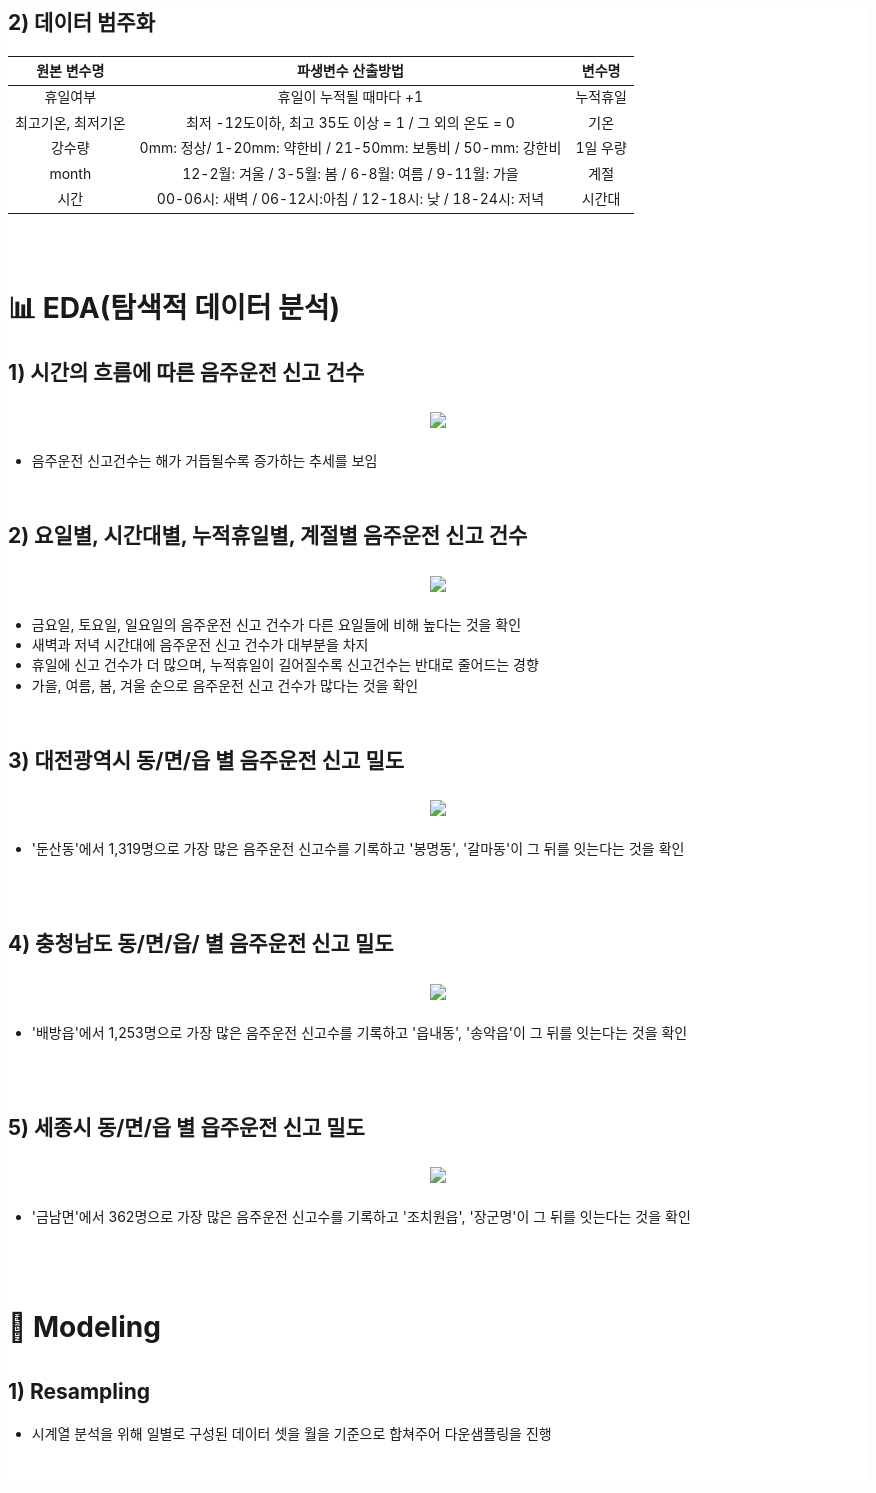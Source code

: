 ## 2) 데이터 범주화 
|원본 변수명|파생변수 산출방법|변수명|
|:------:|:------:|:------:|
|휴일여부|휴일이 누적될 때마다 +1|누적휴일|
|최고기온, 최저기온|최저 -12도이하, 최고 35도 이상 = 1 / 그 외의 온도 = 0|기온|
|강수량|0mm: 정상/ 1-20mm: 약한비 / 21-50mm: 보통비 / 50-mm: 강한비|1일 우량|
|month|12-2월: 겨울 / 3-5월: 봄 / 6-8월: 여름 / 9-11월: 가을|계절|
|시간|00-06시: 새벽 / 06-12시:아침 / 12-18시: 낮 / 18-24시: 저녁|시간대|<br><br>
<br>

# 📊 EDA(탐색적 데이터 분석)
## 1) 시간의 흐름에 따른 음주운전 신고 건수
<h3 align="center"><img src="https://github.com/LHG-Git/project/assets/100845169/9163e507-a280-4468-86a8-7e2f76e87124"></h3>

* 음주운전 신고건수는 해가 거듭될수록 증가하는 추세를 보임<br><br>

## 2) 요일별, 시간대별, 누적휴일별, 계절별 음주운전 신고 건수
<h3 align="center"><img src="https://github.com/LHG-Git/project/assets/100845169/a9d4e95c-226b-4e16-8e5c-8a0ec5b8d887"></h3>

* 금요일, 토요일, 일요일의 음주운전 신고 건수가 다른 요일들에 비해 높다는 것을 확인<br>
* 새벽과 저녁 시간대에 음주운전 신고 건수가 대부분을 차지<br>
* 휴일에 신고 건수가 더 많으며, 누적휴일이 길어질수록 신고건수는 반대로 줄어드는 경향<br>
* 가을, 여름, 봄, 겨울 순으로 음주운전 신고 건수가 많다는 것을 확인<br><br>

## 3) 대전광역시 동/면/읍 별 음주운전 신고 밀도
<h3 align="center"><img src="https://github.com/LHG-Git/project/assets/100845169/7758738f-24c3-464e-b0f5-c8a9baba2d09"></h3>

* '둔산동'에서 1,319명으로 가장 많은 음주운전 신고수를 기록하고 '봉명동', '갈마동'이 그 뒤를 잇는다는 것을 확인<br><br><br>

## 4) 충청남도 동/면/읍/ 별 음주운전 신고 밀도
<h3 align="center"><img src="https://github.com/LHG-Git/project/assets/100845169/40c999aa-8004-46ec-ba39-776298cd6a63"></h3>

* '배방읍'에서 1,253명으로 가장 많은 음주운전 신고수를 기록하고 '읍내동', '송악읍'이 그 뒤를 잇는다는 것을 확인<br><br><br>

## 5) 세종시 동/면/읍 별 읍주운전 신고 밀도
<h3 align="center"><img src="https://github.com/LHG-Git/project/assets/100845169/9ec2462a-12e2-46f8-bca8-887137334cdf"></h3>

* '금남면'에서 362명으로 가장 많은 음주운전 신고수를 기록하고 '조치원읍', '장군명'이 그 뒤를 잇는다는 것을 확인<br><br><br>

# 📄 Modeling
## 1) Resampling
* 시계열 분석을 위해 일별로 구성된 데이터 셋을 월을 기준으로 합쳐주어 다운샘플링을 진행<br><br><br>
